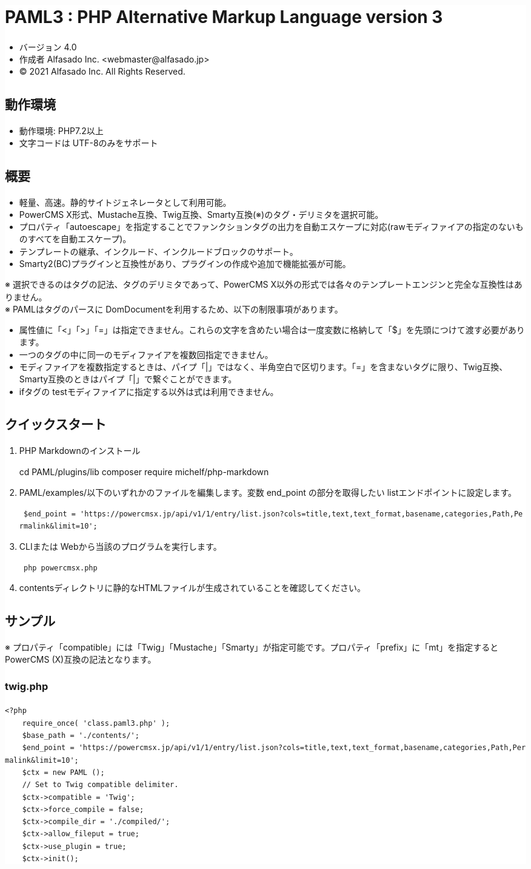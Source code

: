 # PAML3 : PHP Alternative Markup Language version 3

* バージョン    4\.0
* 作成者     Alfasado Inc\. &lt;webmaster@alfasado\.jp&gt;
* © 2021 Alfasado Inc\. All Rights Reserved\.

## 動作環境

* 動作環境: PHP7\.2以上
* 文字コードは UTF\-8のみをサポート

## 概要

- 軽量、高速。静的サイトジェネレータとして利用可能。
- PowerCMS X形式、Mustache互換、Twig互換、Smarty互換\(※\)のタグ・デリミタを選択可能。
- プロパティ「autoescape」を指定することでファンクションタグの出力を自動エスケープに対応\(rawモディファイアの指定のないものすべてを自動エスケープ\)。
- テンプレートの継承、インクルード、インクルードブロックのサポート。
- Smarty2\(BC\)プラグインと互換性があり、プラグインの作成や追加で機能拡張が可能。

※ 選択できるのはタグの記法、タグのデリミタであって、PowerCMS X以外の形式では各々のテンプレートエンジンと完全な互換性はありません。  
※ PAMLはタグのパースに DomDocumentを利用するため、以下の制限事項があります。

- 属性値に「&lt;」「&gt;」「=」は指定できません。これらの文字を含めたい場合は一度変数に格納して「$」を先頭につけて渡す必要があります。
- 一つのタグの中に同一のモディファイアを複数回指定できません。
- モディファイアを複数指定するときは、パイプ「|」ではなく、半角空白で区切ります。「=」を含まないタグに限り、Twig互換、Smarty互換のときはパイプ「|」で繋ぐことができます。
- ifタグの testモディファイアに指定する以外は式は利用できません。

## クイックスタート

1. PHP Markdownのインストール

    cd PAML/plugins/lib
    composer require michelf/php-markdown

2. PAML/examples/以下のいずれかのファイルを編集します。変数 end\_point の部分を取得したい listエンドポイントに設定します。

        $end_point = 'https://powercmsx.jp/api/v1/1/entry/list.json?cols=title,text,text_format,basename,categories,Path,Permalink&limit=10';

3. CLIまたは Webから当該のプログラムを実行します。

        php powercmsx.php

4. contentsディレクトリに静的なHTMLファイルが生成されていることを確認してください。

## サンプル

※ プロパティ「compatible」には「Twig」「Mustache」「Smarty」が指定可能です。プロパティ「prefix」に「mt」を指定するとPowerCMS \(X\)互換の記法となります。

### twig\.php

    <?php
        require_once( 'class.paml3.php' );
        $base_path = './contents/';
        $end_point = 'https://powercmsx.jp/api/v1/1/entry/list.json?cols=title,text,text_format,basename,categories,Path,Permalink&limit=10';
        $ctx = new PAML ();
        // Set to Twig compatible delimiter.
        $ctx->compatible = 'Twig';
        $ctx->force_compile = false;
        $ctx->compile_dir = './compiled/';
        $ctx->allow_fileput = true;
        $ctx->use_plugin = true;
        $ctx->init();